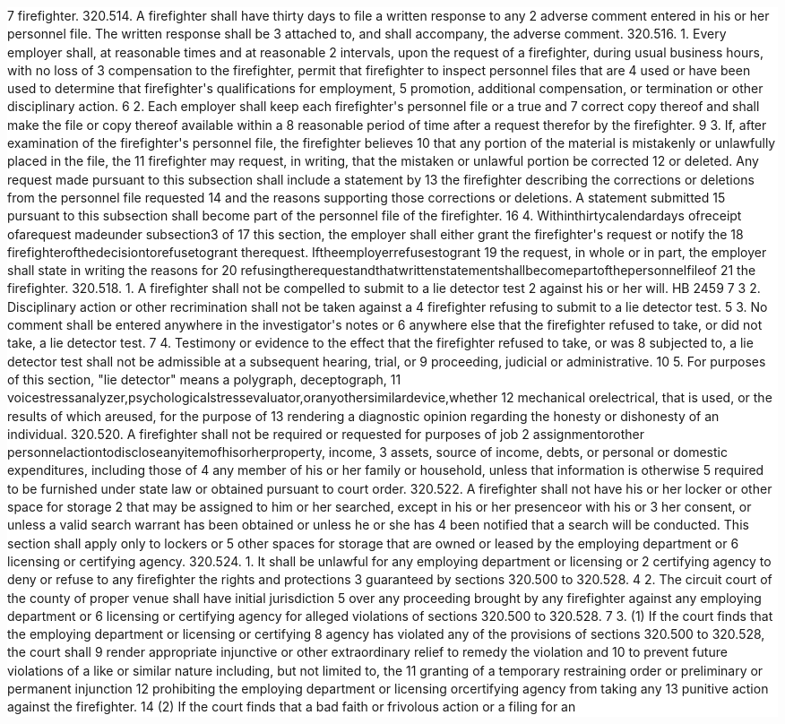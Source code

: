 7 firefighter.
320.514. A firefighter shall have thirty days to file a written response to any
2 adverse comment entered in his or her personnel file. The written response shall be
3 attached to, and shall accompany, the adverse comment.
320.516. 1. Every employer shall, at reasonable times and at reasonable
2 intervals, upon the request of a firefighter, during usual business hours, with no loss of
3 compensation to the firefighter, permit that firefighter to inspect personnel files that are
4 used or have been used to determine that firefighter's qualifications for employment,
5 promotion, additional compensation, or termination or other disciplinary action.
6 2. Each employer shall keep each firefighter's personnel file or a true and
7 correct copy thereof and shall make the file or copy thereof available within a
8 reasonable period of time after a request therefor by the firefighter.
9 3. If, after examination of the firefighter's personnel file, the firefighter believes
10 that any portion of the material is mistakenly or unlawfully placed in the file, the
11 firefighter may request, in writing, that the mistaken or unlawful portion be corrected
12 or deleted. Any request made pursuant to this subsection shall include a statement by
13 the firefighter describing the corrections or deletions from the personnel file requested
14 and the reasons supporting those corrections or deletions. A statement submitted
15 pursuant to this subsection shall become part of the personnel file of the firefighter.
16 4. Withinthirtycalendardays ofreceipt ofarequest madeunder subsection3 of
17 this section, the employer shall either grant the firefighter's request or notify the
18 firefighterofthedecisiontorefusetogrant therequest. Iftheemployerrefusestogrant
19 the request, in whole or in part, the employer shall state in writing the reasons for
20 refusingtherequestandthatwrittenstatementshallbecomepartofthepersonnelfileof
21 the firefighter.
320.518. 1. A firefighter shall not be compelled to submit to a lie detector test
2 against his or her will.
HB 2459 7
3 2. Disciplinary action or other recrimination shall not be taken against a
4 firefighter refusing to submit to a lie detector test.
5 3. No comment shall be entered anywhere in the investigator's notes or
6 anywhere else that the firefighter refused to take, or did not take, a lie detector test.
7 4. Testimony or evidence to the effect that the firefighter refused to take, or was
8 subjected to, a lie detector test shall not be admissible at a subsequent hearing, trial, or
9 proceeding, judicial or administrative.
10 5. For purposes of this section, "lie detector" means a polygraph, deceptograph,
11 voicestressanalyzer,psychologicalstressevaluator,oranyothersimilardevice,whether
12 mechanical orelectrical, that is used, or the results of which areused, for the purpose of
13 rendering a diagnostic opinion regarding the honesty or dishonesty of an individual.
320.520. A firefighter shall not be required or requested for purposes of job
2 assignmentorother personnelactiontodiscloseanyitemofhisorherproperty, income,
3 assets, source of income, debts, or personal or domestic expenditures, including those of
4 any member of his or her family or household, unless that information is otherwise
5 required to be furnished under state law or obtained pursuant to court order.
320.522. A firefighter shall not have his or her locker or other space for storage
2 that may be assigned to him or her searched, except in his or her presenceor with his or
3 her consent, or unless a valid search warrant has been obtained or unless he or she has
4 been notified that a search will be conducted. This section shall apply only to lockers or
5 other spaces for storage that are owned or leased by the employing department or
6 licensing or certifying agency.
320.524. 1. It shall be unlawful for any employing department or licensing or
2 certifying agency to deny or refuse to any firefighter the rights and protections
3 guaranteed by sections 320.500 to 320.528.
4 2. The circuit court of the county of proper venue shall have initial jurisdiction
5 over any proceeding brought by any firefighter against any employing department or
6 licensing or certifying agency for alleged violations of sections 320.500 to 320.528.
7 3. (1) If the court finds that the employing department or licensing or certifying
8 agency has violated any of the provisions of sections 320.500 to 320.528, the court shall
9 render appropriate injunctive or other extraordinary relief to remedy the violation and
10 to prevent future violations of a like or similar nature including, but not limited to, the
11 granting of a temporary restraining order or preliminary or permanent injunction
12 prohibiting the employing department or licensing orcertifying agency from taking any
13 punitive action against the firefighter.
14 (2) If the court finds that a bad faith or frivolous action or a filing for an
